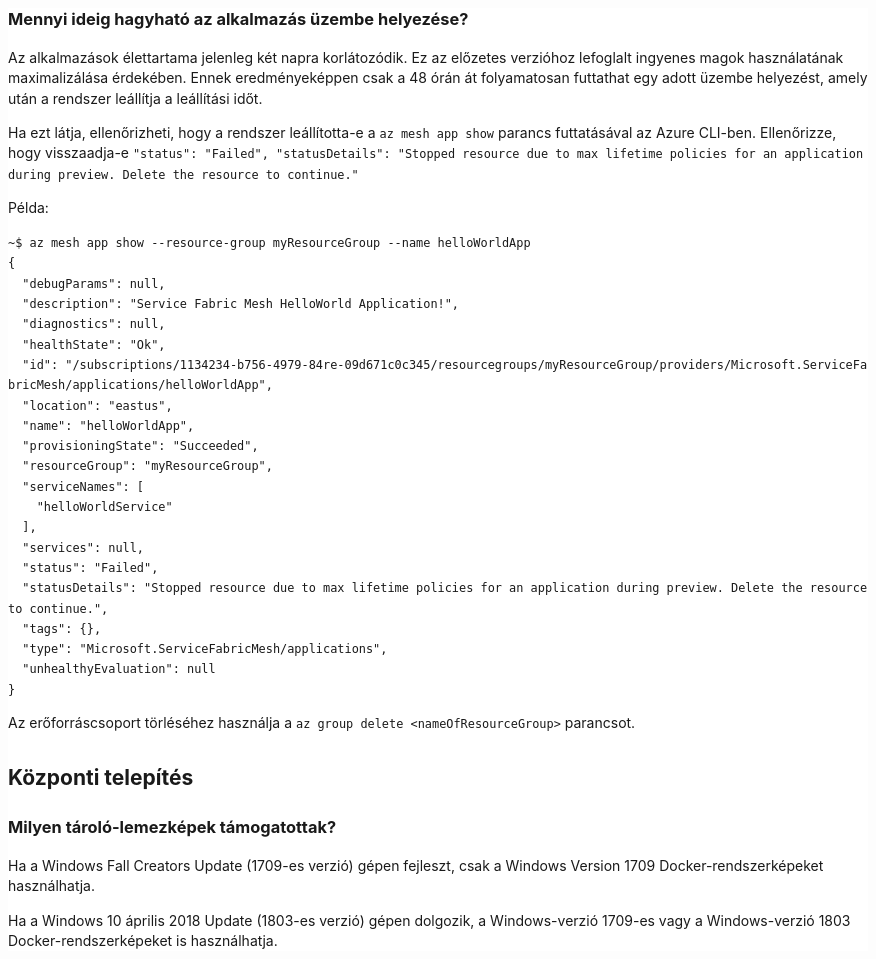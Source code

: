 ### <a name="how-long-can-i-leave-my-application-deployed"></a>Mennyi ideig hagyható az alkalmazás üzembe helyezése?

Az alkalmazások élettartama jelenleg két napra korlátozódik. Ez az előzetes verzióhoz lefoglalt ingyenes magok használatának maximalizálása érdekében. Ennek eredményeképpen csak a 48 órán át folyamatosan futtathat egy adott üzembe helyezést, amely után a rendszer leállítja a leállítási időt.

Ha ezt látja, ellenőrizheti, hogy a rendszer leállította-e a `az mesh app show` parancs futtatásával az Azure CLI-ben. Ellenőrizze, hogy visszaadja-e `"status": "Failed", "statusDetails": "Stopped resource due to max lifetime policies for an application during preview. Delete the resource to continue."` 

Példa: 

```cli
~$ az mesh app show --resource-group myResourceGroup --name helloWorldApp
{
  "debugParams": null,
  "description": "Service Fabric Mesh HelloWorld Application!",
  "diagnostics": null,
  "healthState": "Ok",
  "id": "/subscriptions/1134234-b756-4979-84re-09d671c0c345/resourcegroups/myResourceGroup/providers/Microsoft.ServiceFabricMesh/applications/helloWorldApp",
  "location": "eastus",
  "name": "helloWorldApp",
  "provisioningState": "Succeeded",
  "resourceGroup": "myResourceGroup",
  "serviceNames": [
    "helloWorldService"
  ],
  "services": null,
  "status": "Failed",
  "statusDetails": "Stopped resource due to max lifetime policies for an application during preview. Delete the resource to continue.",
  "tags": {},
  "type": "Microsoft.ServiceFabricMesh/applications",
  "unhealthyEvaluation": null
}
```

Az erőforráscsoport törléséhez használja a `az group delete <nameOfResourceGroup>` parancsot.

## <a name="deployments"></a>Központi telepítés

### <a name="what-container-images-are-supported"></a>Milyen tároló-lemezképek támogatottak?

Ha a Windows Fall Creators Update (1709-es verzió) gépen fejleszt, csak a Windows Version 1709 Docker-rendszerképeket használhatja.

Ha a Windows 10 április 2018 Update (1803-es verzió) gépen dolgozik, a Windows-verzió 1709-es vagy a Windows-verzió 1803 Docker-rendszerképeket is használhatja.
